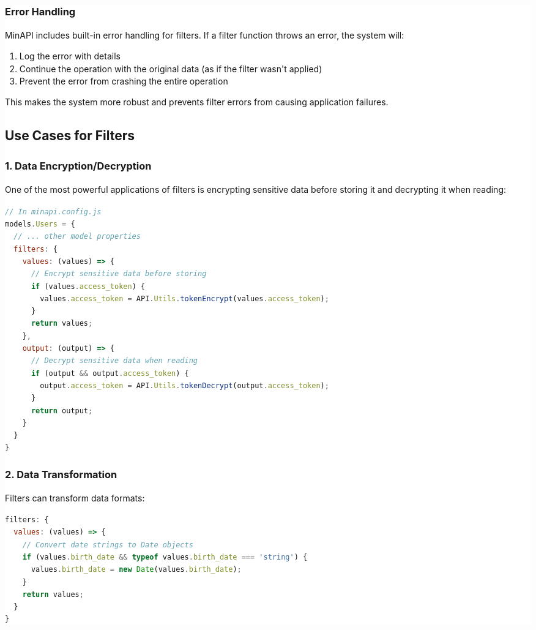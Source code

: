 ### Error Handling

MinAPI includes built-in error handling for filters. If a filter function throws an error, the system will:

1. Log the error with details
2. Continue the operation with the original data (as if the filter wasn't applied)
3. Prevent the error from crashing the entire operation

This makes the system more robust and prevents filter errors from causing application failures.

## Use Cases for Filters

### 1. Data Encryption/Decryption

One of the most powerful applications of filters is encrypting sensitive data before storing it and decrypting it when reading:

```javascript
// In minapi.config.js
models.Users = {
  // ... other model properties
  filters: {
    values: (values) => {
      // Encrypt sensitive data before storing
      if (values.access_token) {
        values.access_token = API.Utils.tokenEncrypt(values.access_token);
      }
      return values;
    },
    output: (output) => {
      // Decrypt sensitive data when reading
      if (output && output.access_token) {
        output.access_token = API.Utils.tokenDecrypt(output.access_token);
      }
      return output;
    }
  }
}
```

### 2. Data Transformation

Filters can transform data formats:

```javascript
filters: {
  values: (values) => {
    // Convert date strings to Date objects
    if (values.birth_date && typeof values.birth_date === 'string') {
      values.birth_date = new Date(values.birth_date);
    }
    return values;
  }
}
```
